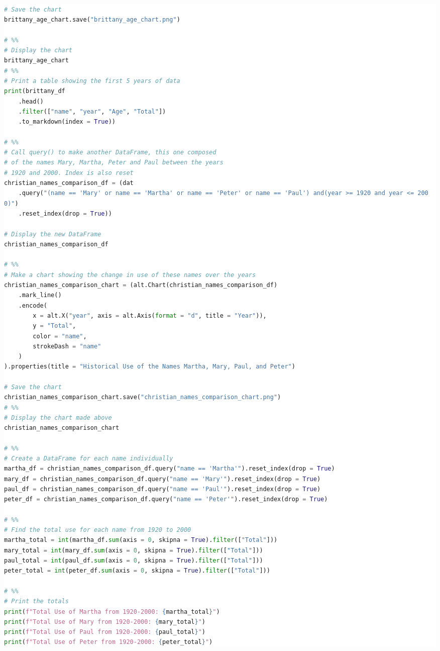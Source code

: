 ```python
# Save the chart
brittany_age_chart.save("brittany_age_chart.png")

# %%
# Display the chart
brittany_age_chart
# %%
# Print a table showing the first 5 years of data
print(brittany_df
    .head()
    .filter(["name", "year", "Age", "Total"])
    .to_markdown(index = True))

# %%
# Call query() to make another DataFrame, this one composed
# of the names Mary, Martha, Peter and Paul between the years
# 1920 and 2000. Index is also reset
christian_names_comparison_df = (dat
    .query("(name == 'Mary' or name == 'Martha' or name == 'Peter' or name == 'Paul') and(year >= 1920 and year <= 2000)")
    .reset_index(drop = True))

# Display the new DataFrame
christian_names_comparison_df

# %%
# Make a chart showing the change in use of these names over the years
christian_names_comparison_chart = (alt.Chart(christian_names_comparison_df)
    .mark_line()
    .encode(
        x = alt.X("year", axis = alt.Axis(format = "d", title = "Year")),
        y = "Total",
        color = "name",
        strokeDash = "name"
    )
).properties(title = "Historical Use of the Names Martha, Mary, Paul, and Peter")

# Save the chart
christian_names_comparison_chart.save("christian_names_comparison_chart.png")
# %%
# Display the chart made above
christian_names_comparison_chart

# %%
# Create a DataFrame for each name individually
martha_df = christian_names_comparison_df.query("name == 'Martha'").reset_index(drop = True)
mary_df = christian_names_comparison_df.query("name == 'Mary'").reset_index(drop = True)
paul_df = christian_names_comparison_df.query("name == 'Paul'").reset_index(drop = True)
peter_df = christian_names_comparison_df.query("name == 'Peter'").reset_index(drop = True)

# %%
# Find the total use for each name from 1920 to 2000
martha_total = int(martha_df.sum(axis = 0, skipna = True).filter(["Total"]))
mary_total = int(mary_df.sum(axis = 0, skipna = True).filter(["Total"]))
paul_total = int(paul_df.sum(axis = 0, skipna = True).filter(["Total"]))
peter_total = int(peter_df.sum(axis = 0, skipna = True).filter(["Total"]))

# %%
# Print the totals
print(f"Total Use of Martha from 1920-2000: {martha_total}")
print(f"Total Use of Mary from 1920-2000: {mary_total}")
print(f"Total Use of Paul from 1920-2000: {paul_total}")
print(f"Total Use of Peter from 1920-2000: {peter_total}")
```